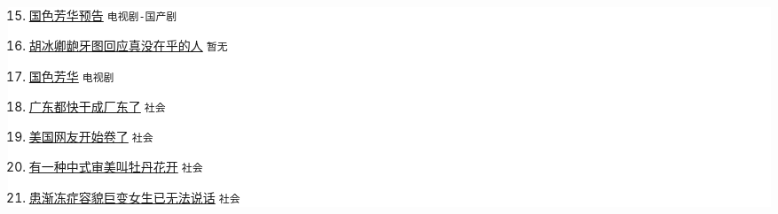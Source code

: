 15. [国色芳华预告](https://m.weibo.cn/search?containerid=100103type%3D1%26t%3D10%26q%3D%E5%9B%BD%E8%89%B2%E8%8A%B3%E5%8D%8E%E9%A2%84%E5%91%8A&stream_entry_id=31&isnewpage=1&extparam=seat%3D1%26pos%3D13%26filter_type%3Drealtimehot%26q%3D%25E5%259B%25BD%25E8%2589%25B2%25E8%258A%25B3%25E5%258D%258E%25E9%25A2%2584%25E5%2591%258A%26c_type%3D31%26cate%3D5001%26stream_entry_id%3D31%26flag%3D1%26lcate%3D5001%26realpos%3D13%26dgr%3D0%26band_rank%3D13%26display_time%3D1737206590%26pre_seqid%3D17372065908090119352337) `电视剧-国产剧` 

16. [胡冰卿龅牙图回应真没在乎的人](https://m.weibo.cn/search?containerid=100103type%3D1%26t%3D10%26q%3D%E8%83%A1%E5%86%B0%E5%8D%BF%E9%BE%85%E7%89%99%E5%9B%BE%E5%9B%9E%E5%BA%94%E7%9C%9F%E6%B2%A1%E5%9C%A8%E4%B9%8E%E7%9A%84%E4%BA%BA&stream_entry_id=31&isnewpage=1&extparam=seat%3D1%26pos%3D14%26filter_type%3Drealtimehot%26q%3D%25E8%2583%25A1%25E5%2586%25B0%25E5%258D%25BF%25E9%25BE%2585%25E7%2589%2599%25E5%259B%25BE%25E5%259B%259E%25E5%25BA%2594%25E7%259C%259F%25E6%25B2%25A1%25E5%259C%25A8%25E4%25B9%258E%25E7%259A%2584%25E4%25BA%25BA%26c_type%3D31%26cate%3D5001%26stream_entry_id%3D31%26flag%3D1%26lcate%3D5001%26realpos%3D14%26dgr%3D0%26band_rank%3D14%26display_time%3D1737206590%26pre_seqid%3D17372065908090119352337) `暂无` 

17. [国色芳华](https://m.weibo.cn/search?containerid=100103type%3D1%26t%3D10%26q%3D%E5%9B%BD%E8%89%B2%E8%8A%B3%E5%8D%8E&stream_entry_id=31&isnewpage=1&extparam=seat%3D1%26pos%3D15%26filter_type%3Drealtimehot%26q%3D%25E5%259B%25BD%25E8%2589%25B2%25E8%258A%25B3%25E5%258D%258E%26c_type%3D31%26cate%3D5001%26stream_entry_id%3D31%26flag%3D1%26lcate%3D5001%26realpos%3D15%26dgr%3D0%26band_rank%3D15%26display_time%3D1737206590%26pre_seqid%3D17372065908090119352337) `电视剧` 

18. [广东都快干成厂东了](https://m.weibo.cn/search?containerid=100103type%3D1%26t%3D10%26q%3D%23%E5%B9%BF%E4%B8%9C%E9%83%BD%E5%BF%AB%E5%B9%B2%E6%88%90%E5%8E%82%E4%B8%9C%E4%BA%86%23&stream_entry_id=31&isnewpage=1&extparam=seat%3D1%26pos%3D16%26filter_type%3Drealtimehot%26q%3D%2523%25E5%25B9%25BF%25E4%25B8%259C%25E9%2583%25BD%25E5%25BF%25AB%25E5%25B9%25B2%25E6%2588%2590%25E5%258E%2582%25E4%25B8%259C%25E4%25BA%2586%2523%26c_type%3D31%26cate%3D5001%26stream_entry_id%3D31%26flag%3D0%26lcate%3D5001%26realpos%3D16%26dgr%3D0%26band_rank%3D16%26display_time%3D1737206590%26pre_seqid%3D17372065908090119352337) `社会` 

19. [美国网友开始卷了](https://m.weibo.cn/search?containerid=100103type%3D1%26t%3D10%26q%3D%23%E7%BE%8E%E5%9B%BD%E7%BD%91%E5%8F%8B%E5%BC%80%E5%A7%8B%E5%8D%B7%E4%BA%86%23&stream_entry_id=31&isnewpage=1&extparam=seat%3D1%26pos%3D17%26filter_type%3Drealtimehot%26q%3D%2523%25E7%25BE%258E%25E5%259B%25BD%25E7%25BD%2591%25E5%258F%258B%25E5%25BC%2580%25E5%25A7%258B%25E5%258D%25B7%25E4%25BA%2586%2523%26c_type%3D31%26cate%3D5001%26stream_entry_id%3D31%26flag%3D0%26lcate%3D5001%26realpos%3D17%26dgr%3D0%26band_rank%3D17%26display_time%3D1737206590%26pre_seqid%3D17372065908090119352337) `社会` 

20. [有一种中式审美叫牡丹花开](https://m.weibo.cn/search?containerid=100103type%3D1%26t%3D10%26q%3D%23%E6%9C%89%E4%B8%80%E7%A7%8D%E4%B8%AD%E5%BC%8F%E5%AE%A1%E7%BE%8E%E5%8F%AB%E7%89%A1%E4%B8%B9%E8%8A%B1%E5%BC%80%23&stream_entry_id=31&isnewpage=1&extparam=seat%3D1%26pos%3D18%26filter_type%3Drealtimehot%26q%3D%2523%25E6%259C%2589%25E4%25B8%2580%25E7%25A7%258D%25E4%25B8%25AD%25E5%25BC%258F%25E5%25AE%25A1%25E7%25BE%258E%25E5%258F%25AB%25E7%2589%25A1%25E4%25B8%25B9%25E8%258A%25B1%25E5%25BC%2580%2523%26c_type%3D31%26cate%3D5001%26stream_entry_id%3D31%26flag%3D0%26lcate%3D5001%26realpos%3D18%26dgr%3D0%26band_rank%3D18%26display_time%3D1737206590%26pre_seqid%3D17372065908090119352337) `社会` 

21. [患渐冻症容貌巨变女生已无法说话](https://m.weibo.cn/search?containerid=100103type%3D1%26t%3D10%26q%3D%23%E6%82%A3%E6%B8%90%E5%86%BB%E7%97%87%E5%AE%B9%E8%B2%8C%E5%B7%A8%E5%8F%98%E5%A5%B3%E7%94%9F%E5%B7%B2%E6%97%A0%E6%B3%95%E8%AF%B4%E8%AF%9D%23&stream_entry_id=31&isnewpage=1&extparam=seat%3D1%26pos%3D19%26filter_type%3Drealtimehot%26q%3D%2523%25E6%2582%25A3%25E6%25B8%2590%25E5%2586%25BB%25E7%2597%2587%25E5%25AE%25B9%25E8%25B2%258C%25E5%25B7%25A8%25E5%258F%2598%25E5%25A5%25B3%25E7%2594%259F%25E5%25B7%25B2%25E6%2597%25A0%25E6%25B3%2595%25E8%25AF%25B4%25E8%25AF%259D%2523%26c_type%3D31%26cate%3D5001%26stream_entry_id%3D31%26flag%3D1%26lcate%3D5001%26realpos%3D19%26dgr%3D0%26band_rank%3D19%26display_time%3D1737206590%26pre_seqid%3D17372065908090119352337) `社会` 
